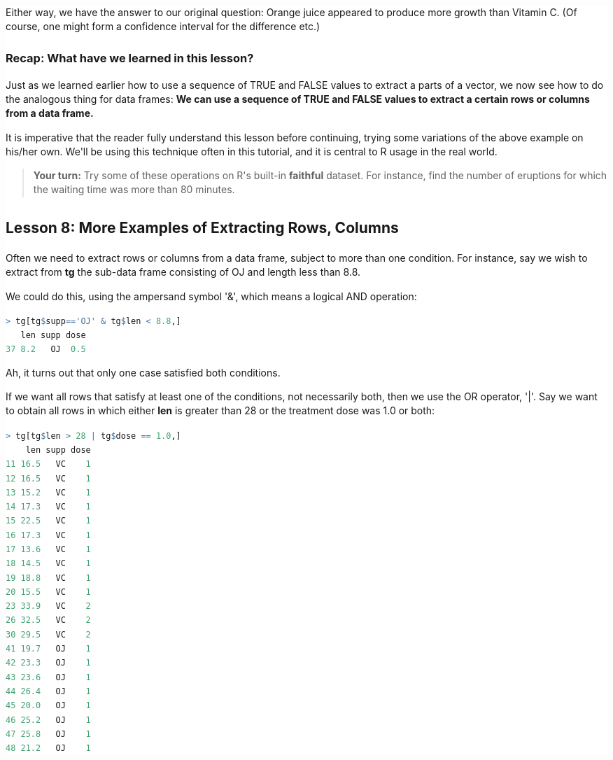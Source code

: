 Either way, we have the answer to our original question:  Orange juice appeared
to produce more growth than Vitamin C.  (Of course, one might form a
confidence interval for the difference etc.)

### Recap: What have we learned in this lesson?

Just as we learned earlier how to use a sequence of TRUE and FALSE
values to extract a parts of a vector, we now see how to do the
analogous thing for data frames:  **We can use a sequence of TRUE and FALSE
values to extract a certain rows or columns from a data frame.**

It is imperative that the reader fully understand this lesson before
continuing, trying some variations of the above example on his/her own.
We'll be using this technique often in this tutorial, and it is central
to R usage in the real world.

> **Your turn:**  Try some of these operations on R's built-in
> **faithful** dataset.  For instance, find the number of eruptions for
> which the waiting time was more than 80 minutes.

## <a name="moreextract"> </a> Lesson 8:  More Examples of Extracting Rows, Columns

Often we need to extract rows or columns from a data frame, subject to
more than one condition.  For instance, say we wish to extract from
**tg** the sub-data frame consisting of OJ and length less than 8.8.  

We could do this, using the ampersand symbol '&', which means a logical
AND operation:

``` r
> tg[tg$supp=='OJ' & tg$len < 8.8,]
   len supp dose
37 8.2   OJ  0.5
```

Ah, it turns out that only one case satisfied both conditions.  

If we want all rows that satisfy at least one of the conditions, not
necessarily both, then we use the OR operator, '|'.  Say we want to
obtain all rows in which either **len** is greater than 28 or the
treatment dose was 1.0 or both:

``` r
> tg[tg$len > 28 | tg$dose == 1.0,]
    len supp dose
11 16.5   VC    1
12 16.5   VC    1
13 15.2   VC    1
14 17.3   VC    1
15 22.5   VC    1
16 17.3   VC    1
17 13.6   VC    1
18 14.5   VC    1
19 18.8   VC    1
20 15.5   VC    1
23 33.9   VC    2
26 32.5   VC    2
30 29.5   VC    2
41 19.7   OJ    1
42 23.3   OJ    1
43 23.6   OJ    1
44 26.4   OJ    1
45 20.0   OJ    1
46 25.2   OJ    1
47 25.8   OJ    1
48 21.2   OJ    1
```